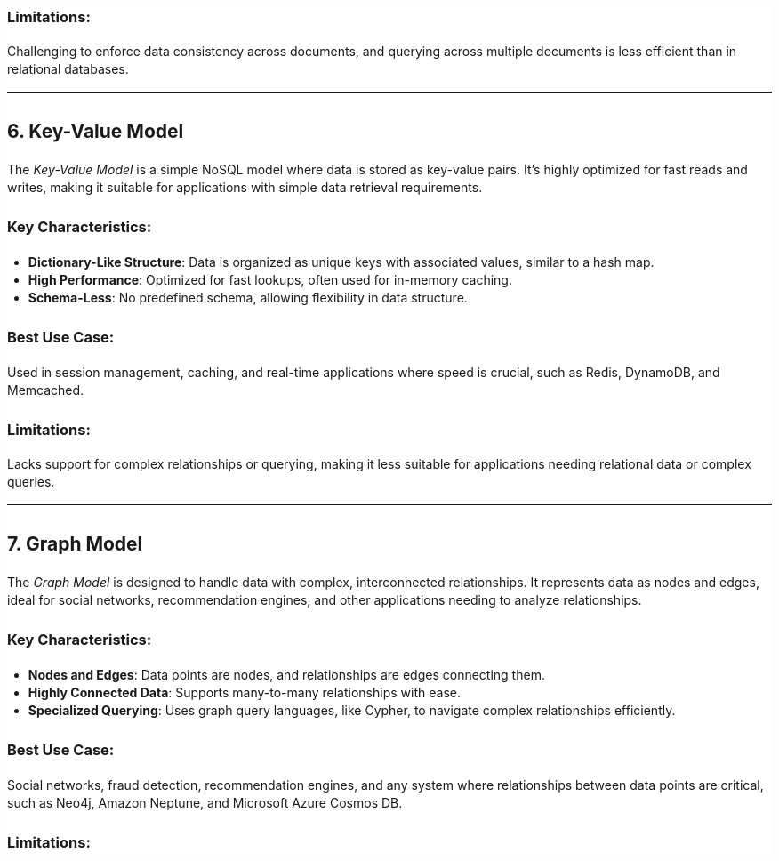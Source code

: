 ### Limitations:

Challenging to enforce data consistency across documents, and querying across multiple documents is less efficient than in relational databases.

----------

## 6. Key-Value Model

The _Key-Value Model_ is a simple NoSQL model where data is stored as key-value pairs. It’s highly optimized for fast reads and writes, making it suitable for applications with simple data retrieval requirements.

### Key Characteristics:

-   **Dictionary-Like Structure**: Data is organized as unique keys with associated values, similar to a hash map.
-   **High Performance**: Optimized for fast lookups, often used for in-memory caching.
-   **Schema-Less**: No predefined schema, allowing flexibility in data structure.

### Best Use Case:

Used in session management, caching, and real-time applications where speed is crucial, such as Redis, DynamoDB, and Memcached.

### Limitations:

Lacks support for complex relationships or querying, making it less suitable for applications needing relational data or complex queries.

----------

## 7. Graph Model

The _Graph Model_ is designed to handle data with complex, interconnected relationships. It represents data as nodes and edges, ideal for social networks, recommendation engines, and other applications needing to analyze relationships.

### Key Characteristics:

-   **Nodes and Edges**: Data points are nodes, and relationships are edges connecting them.
-   **Highly Connected Data**: Supports many-to-many relationships with ease.
-   **Specialized Querying**: Uses graph query languages, like Cypher, to navigate complex relationships efficiently.

### Best Use Case:

Social networks, fraud detection, recommendation engines, and any system where relationships between data points are critical, such as Neo4j, Amazon Neptune, and Microsoft Azure Cosmos DB.

### Limitations:
